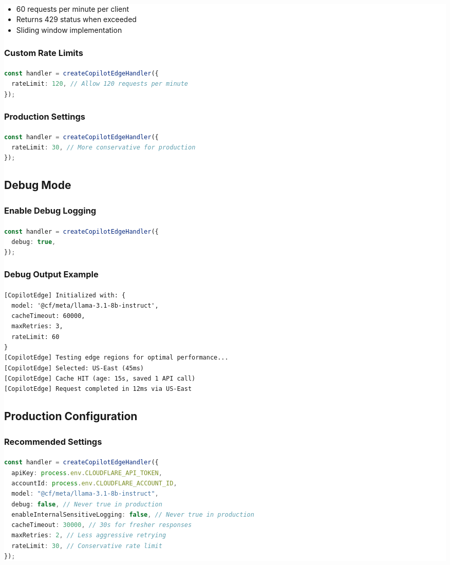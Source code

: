 - 60 requests per minute per client
- Returns 429 status when exceeded
- Sliding window implementation

### Custom Rate Limits

```typescript
const handler = createCopilotEdgeHandler({
  rateLimit: 120, // Allow 120 requests per minute
});
```

### Production Settings

```typescript
const handler = createCopilotEdgeHandler({
  rateLimit: 30, // More conservative for production
});
```

## Debug Mode

### Enable Debug Logging

```typescript
const handler = createCopilotEdgeHandler({
  debug: true,
});
```

### Debug Output Example

```
[CopilotEdge] Initialized with: {
  model: '@cf/meta/llama-3.1-8b-instruct',
  cacheTimeout: 60000,
  maxRetries: 3,
  rateLimit: 60
}
[CopilotEdge] Testing edge regions for optimal performance...
[CopilotEdge] Selected: US-East (45ms)
[CopilotEdge] Cache HIT (age: 15s, saved 1 API call)
[CopilotEdge] Request completed in 12ms via US-East
```

## Production Configuration

### Recommended Settings

```typescript
const handler = createCopilotEdgeHandler({
  apiKey: process.env.CLOUDFLARE_API_TOKEN,
  accountId: process.env.CLOUDFLARE_ACCOUNT_ID,
  model: "@cf/meta/llama-3.1-8b-instruct",
  debug: false, // Never true in production
  enableInternalSensitiveLogging: false, // Never true in production
  cacheTimeout: 30000, // 30s for fresher responses
  maxRetries: 2, // Less aggressive retrying
  rateLimit: 30, // Conservative rate limit
});
```
